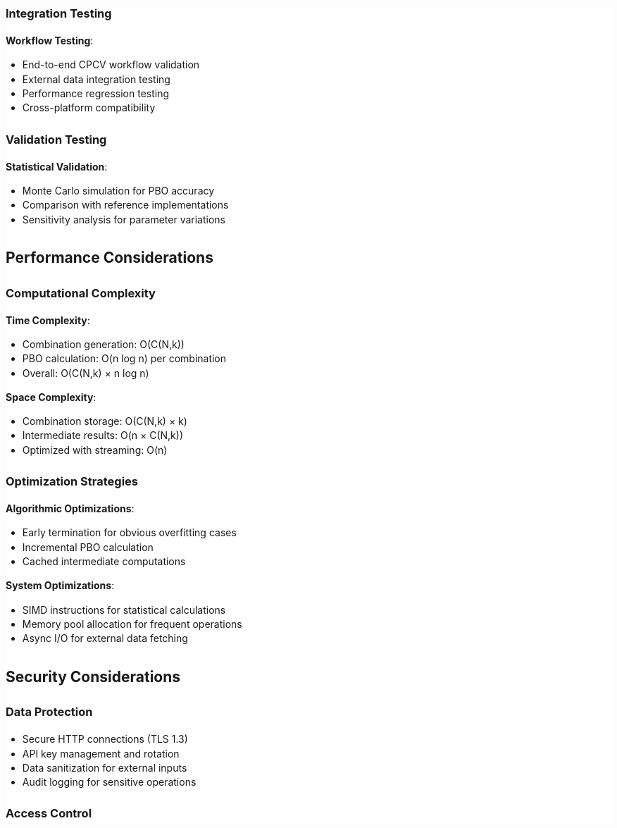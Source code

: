 ### Integration Testing

**Workflow Testing**:
- End-to-end CPCV workflow validation
- External data integration testing
- Performance regression testing
- Cross-platform compatibility

### Validation Testing

**Statistical Validation**:
- Monte Carlo simulation for PBO accuracy
- Comparison with reference implementations
- Sensitivity analysis for parameter variations

## Performance Considerations

### Computational Complexity

**Time Complexity**:
- Combination generation: O(C(N,k))
- PBO calculation: O(n log n) per combination
- Overall: O(C(N,k) × n log n)

**Space Complexity**:
- Combination storage: O(C(N,k) × k)
- Intermediate results: O(n × C(N,k))
- Optimized with streaming: O(n)

### Optimization Strategies

**Algorithmic Optimizations**:
- Early termination for obvious overfitting cases
- Incremental PBO calculation
- Cached intermediate computations

**System Optimizations**:
- SIMD instructions for statistical calculations
- Memory pool allocation for frequent operations
- Async I/O for external data fetching

## Security Considerations

### Data Protection

- Secure HTTP connections (TLS 1.3)
- API key management and rotation
- Data sanitization for external inputs
- Audit logging for sensitive operations

### Access Control
